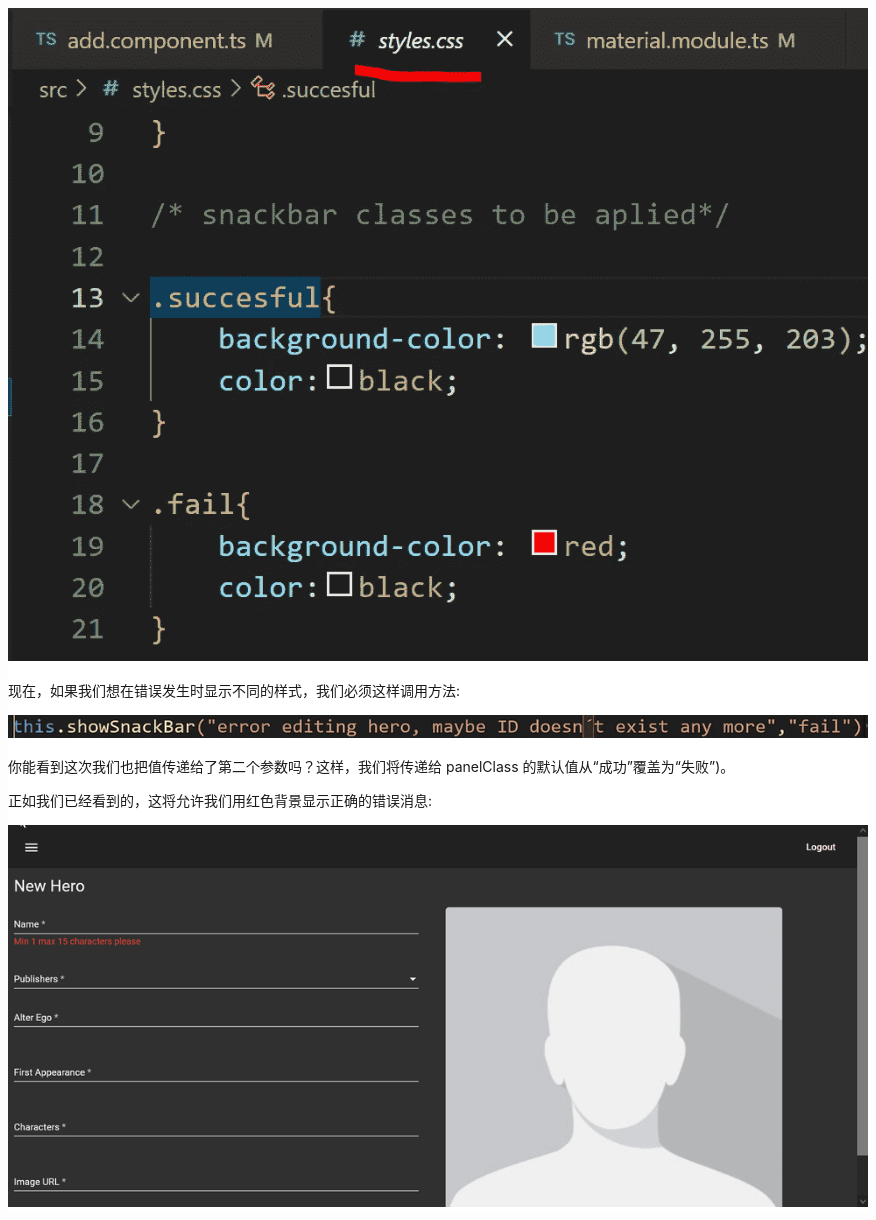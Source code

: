 ![](img/799619dfe9e8d5ba19804e78e4550509.png)

现在，如果我们想在错误发生时显示不同的样式，我们必须这样调用方法:

![](img/868260677332326a4b252241a106d4a6.png)

你能看到这次我们也把值传递给了第二个参数吗？这样，我们将传递给 panelClass 的默认值从“成功”覆盖为“失败”)。

正如我们已经看到的，这将允许我们用红色背景显示正确的错误消息:

![](img/0097a5e209ec87f0728c6c051c78beae.png)
